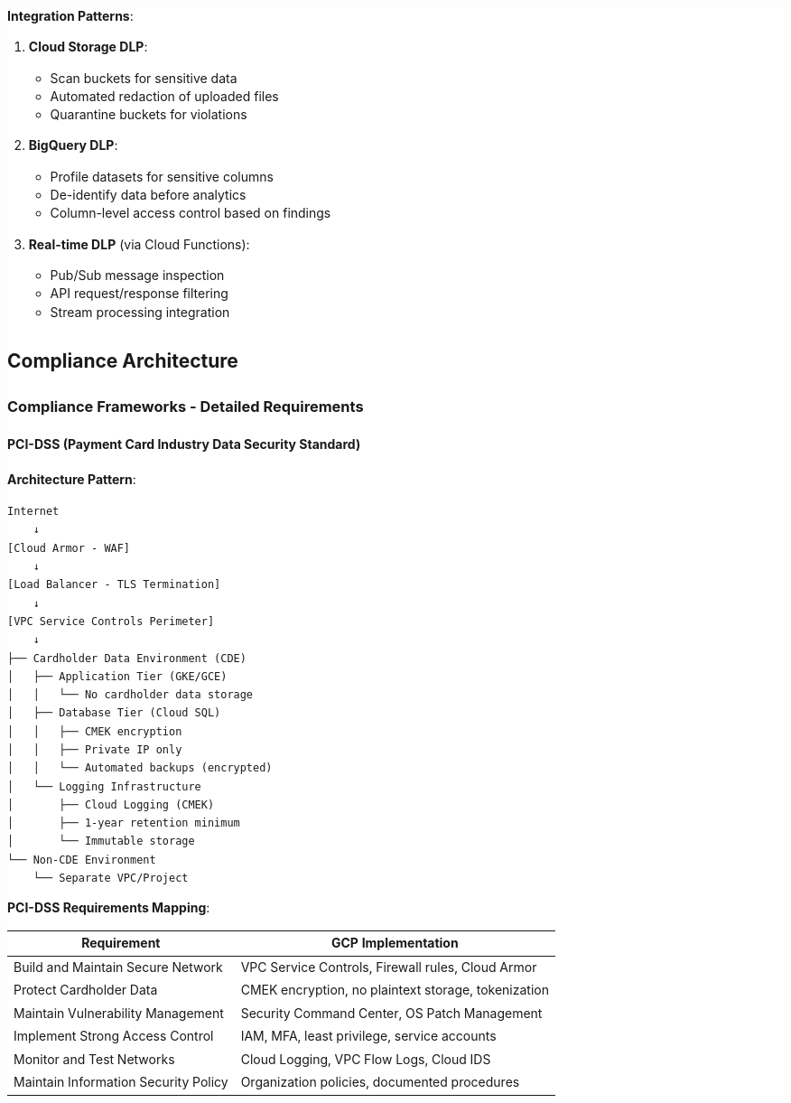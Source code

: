 **Integration Patterns**:

1. **Cloud Storage DLP**:
   - Scan buckets for sensitive data
   - Automated redaction of uploaded files
   - Quarantine buckets for violations

2. **BigQuery DLP**:
   - Profile datasets for sensitive columns
   - De-identify data before analytics
   - Column-level access control based on findings

3. **Real-time DLP** (via Cloud Functions):
   - Pub/Sub message inspection
   - API request/response filtering
   - Stream processing integration

## Compliance Architecture

### Compliance Frameworks - Detailed Requirements

#### PCI-DSS (Payment Card Industry Data Security Standard)

**Architecture Pattern**:
```
Internet
    ↓
[Cloud Armor - WAF]
    ↓
[Load Balancer - TLS Termination]
    ↓
[VPC Service Controls Perimeter]
    ↓
├── Cardholder Data Environment (CDE)
│   ├── Application Tier (GKE/GCE)
│   │   └── No cardholder data storage
│   ├── Database Tier (Cloud SQL)
│   │   ├── CMEK encryption
│   │   ├── Private IP only
│   │   └── Automated backups (encrypted)
│   └── Logging Infrastructure
│       ├── Cloud Logging (CMEK)
│       ├── 1-year retention minimum
│       └── Immutable storage
└── Non-CDE Environment
    └── Separate VPC/Project
```

**PCI-DSS Requirements Mapping**:

| Requirement | GCP Implementation |
|-------------|-------------------|
| Build and Maintain Secure Network | VPC Service Controls, Firewall rules, Cloud Armor |
| Protect Cardholder Data | CMEK encryption, no plaintext storage, tokenization |
| Maintain Vulnerability Management | Security Command Center, OS Patch Management |
| Implement Strong Access Control | IAM, MFA, least privilege, service accounts |
| Monitor and Test Networks | Cloud Logging, VPC Flow Logs, Cloud IDS |
| Maintain Information Security Policy | Organization policies, documented procedures |
